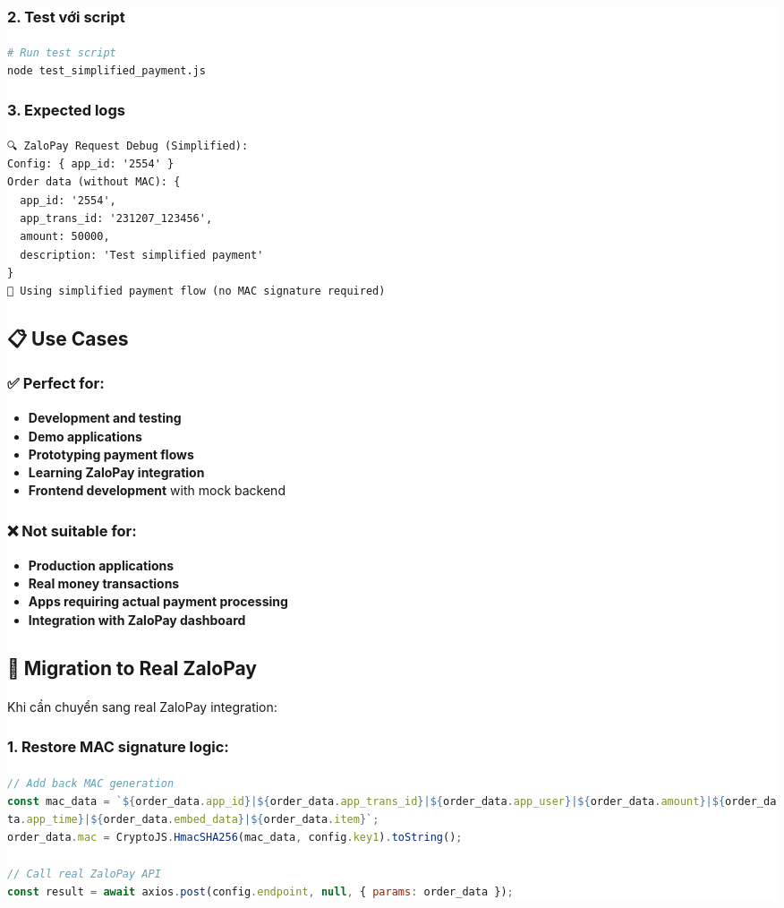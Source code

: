 ### 2. Test với script

```bash
# Run test script
node test_simplified_payment.js
```

### 3. Expected logs

```
🔍 ZaloPay Request Debug (Simplified):
Config: { app_id: '2554' }
Order data (without MAC): {
  app_id: '2554',
  app_trans_id: '231207_123456',
  amount: 50000,
  description: 'Test simplified payment'
}
🧪 Using simplified payment flow (no MAC signature required)
```

## 📋 Use Cases

### ✅ Perfect for:

- **Development and testing**
- **Demo applications**
- **Prototyping payment flows**
- **Learning ZaloPay integration**
- **Frontend development** with mock backend

### ❌ Not suitable for:

- **Production applications**
- **Real money transactions**
- **Apps requiring actual payment processing**
- **Integration with ZaloPay dashboard**

## 🔄 Migration to Real ZaloPay

Khi cần chuyển sang real ZaloPay integration:

### 1. Restore MAC signature logic:

```javascript
// Add back MAC generation
const mac_data = `${order_data.app_id}|${order_data.app_trans_id}|${order_data.app_user}|${order_data.amount}|${order_data.app_time}|${order_data.embed_data}|${order_data.item}`;
order_data.mac = CryptoJS.HmacSHA256(mac_data, config.key1).toString();

// Call real ZaloPay API
const result = await axios.post(config.endpoint, null, { params: order_data });
```
